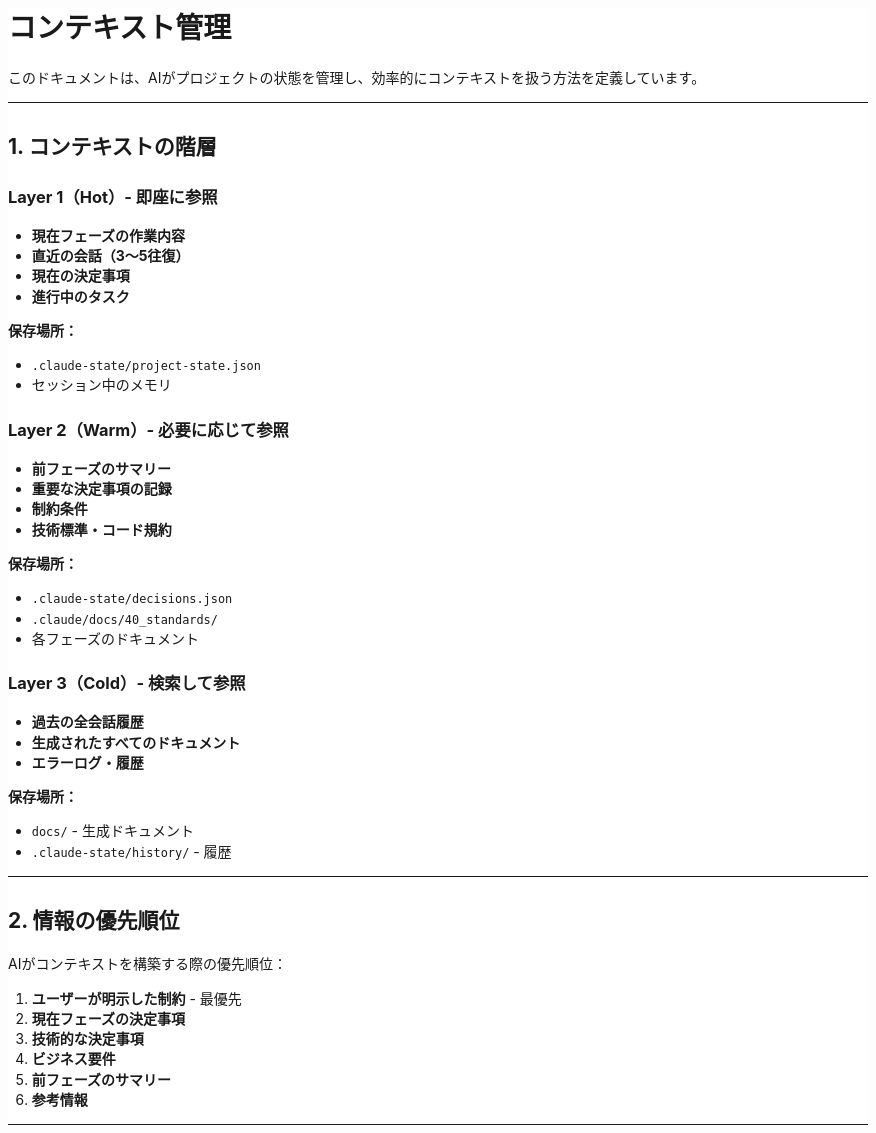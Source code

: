 # コンテキスト管理

このドキュメントは、AIがプロジェクトの状態を管理し、効率的にコンテキストを扱う方法を定義しています。

---

## 1. コンテキストの階層

### Layer 1（Hot）- 即座に参照
- **現在フェーズの作業内容**
- **直近の会話（3〜5往復）**
- **現在の決定事項**
- **進行中のタスク**

**保存場所：**
- `.claude-state/project-state.json`
- セッション中のメモリ

### Layer 2（Warm）- 必要に応じて参照
- **前フェーズのサマリー**
- **重要な決定事項の記録**
- **制約条件**
- **技術標準・コード規約**

**保存場所：**
- `.claude-state/decisions.json`
- `.claude/docs/40_standards/`
- 各フェーズのドキュメント

### Layer 3（Cold）- 検索して参照
- **過去の全会話履歴**
- **生成されたすべてのドキュメント**
- **エラーログ・履歴**

**保存場所：**
- `docs/` - 生成ドキュメント
- `.claude-state/history/` - 履歴

---

## 2. 情報の優先順位

AIがコンテキストを構築する際の優先順位：

1. **ユーザーが明示した制約** - 最優先
2. **現在フェーズの決定事項**
3. **技術的な決定事項**
4. **ビジネス要件**
5. **前フェーズのサマリー**
6. **参考情報**

---
